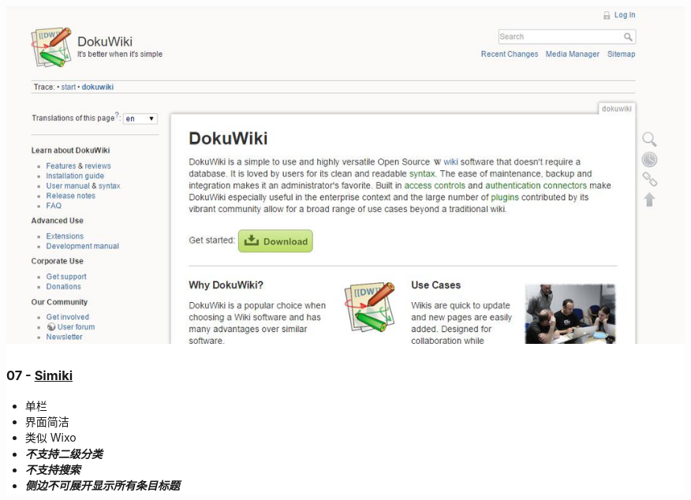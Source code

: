 ![DokuWiki Preview](./20170221-Personal-Wiki-System-Theme-for-Hexo/DokuWikiPreview.jpg)



### 07 - **[Simiki](http://simiki.org/)**

- 单栏
- 界面简洁
- 类似 Wixo
- ***不支持二级分类***
- ***不支持搜索***
- ***侧边不可展开显示所有条目标题***
